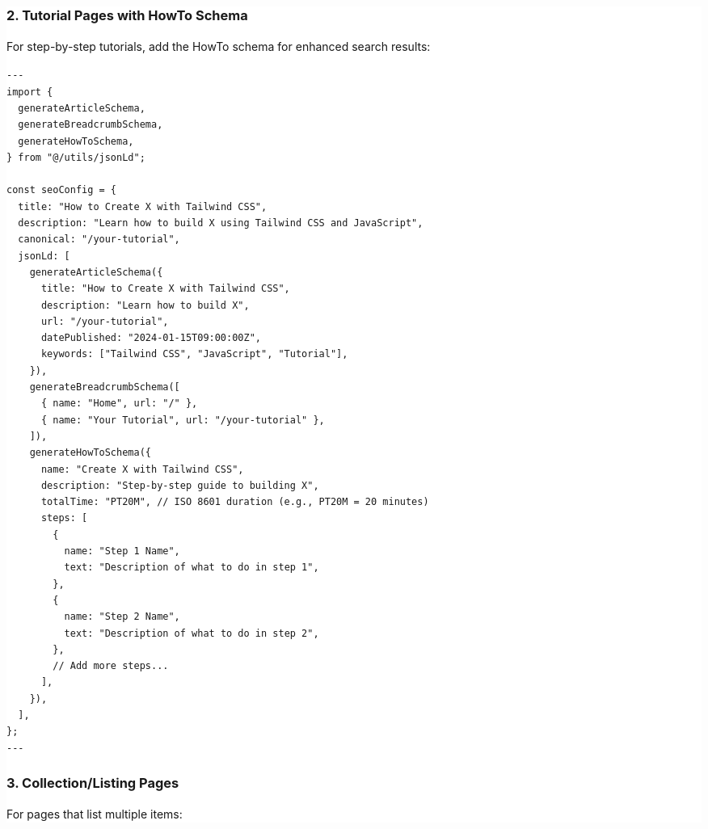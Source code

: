 ### 2. Tutorial Pages with HowTo Schema

For step-by-step tutorials, add the HowTo schema for enhanced search results:

```astro
---
import {
  generateArticleSchema,
  generateBreadcrumbSchema,
  generateHowToSchema,
} from "@/utils/jsonLd";

const seoConfig = {
  title: "How to Create X with Tailwind CSS",
  description: "Learn how to build X using Tailwind CSS and JavaScript",
  canonical: "/your-tutorial",
  jsonLd: [
    generateArticleSchema({
      title: "How to Create X with Tailwind CSS",
      description: "Learn how to build X",
      url: "/your-tutorial",
      datePublished: "2024-01-15T09:00:00Z",
      keywords: ["Tailwind CSS", "JavaScript", "Tutorial"],
    }),
    generateBreadcrumbSchema([
      { name: "Home", url: "/" },
      { name: "Your Tutorial", url: "/your-tutorial" },
    ]),
    generateHowToSchema({
      name: "Create X with Tailwind CSS",
      description: "Step-by-step guide to building X",
      totalTime: "PT20M", // ISO 8601 duration (e.g., PT20M = 20 minutes)
      steps: [
        {
          name: "Step 1 Name",
          text: "Description of what to do in step 1",
        },
        {
          name: "Step 2 Name",
          text: "Description of what to do in step 2",
        },
        // Add more steps...
      ],
    }),
  ],
};
---
```

### 3. Collection/Listing Pages

For pages that list multiple items:
